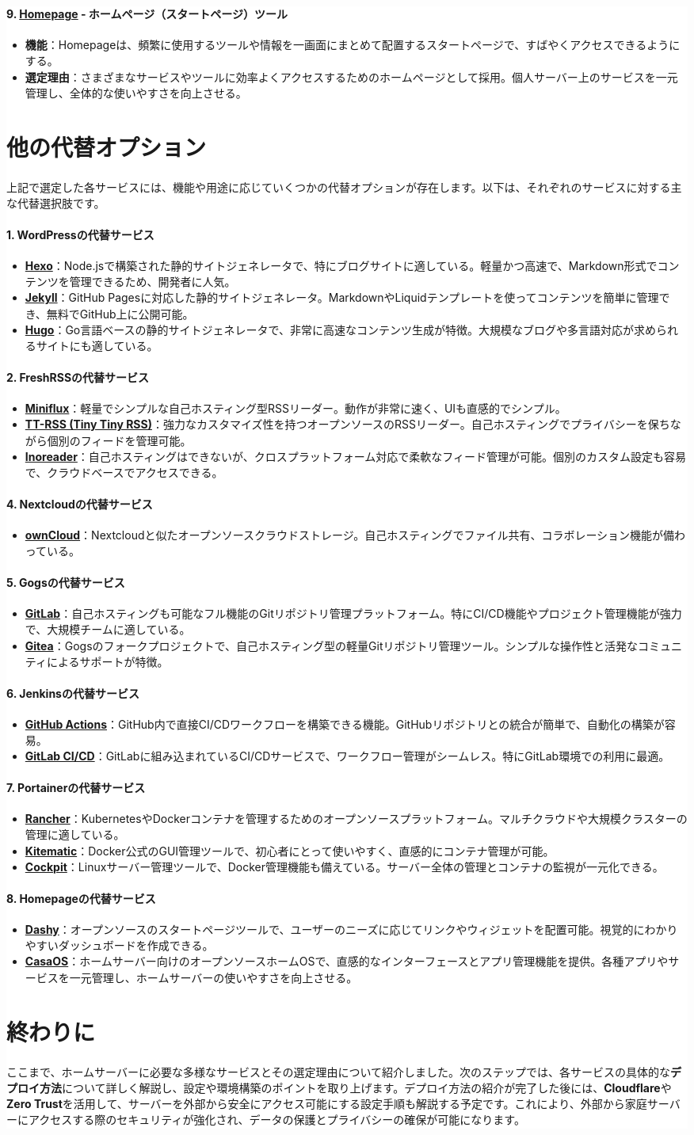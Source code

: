 #### 9. **[Homepage](https://gethomepage.dev/)** - ホームページ（スタートページ）ツール
   - **機能**：Homepageは、頻繁に使用するツールや情報を一画面にまとめて配置するスタートページで、すばやくアクセスできるようにする。
   - **選定理由**：さまざまなサービスやツールに効率よくアクセスするためのホームページとして採用。個人サーバー上のサービスを一元管理し、全体的な使いやすさを向上させる。


# 他の代替オプション

上記で選定した各サービスには、機能や用途に応じていくつかの代替オプションが存在します。以下は、それぞれのサービスに対する主な代替選択肢です。

#### 1. **WordPressの代替サービス**
   - **[Hexo](https://hexo.io/ja/)**：Node.jsで構築された静的サイトジェネレータで、特にブログサイトに適している。軽量かつ高速で、Markdown形式でコンテンツを管理できるため、開発者に人気。
   - **[Jekyll](https://jekyllrb.com/)**：GitHub Pagesに対応した静的サイトジェネレータ。MarkdownやLiquidテンプレートを使ってコンテンツを簡単に管理でき、無料でGitHub上に公開可能。
   - **[Hugo](https://gohugo.io/)**：Go言語ベースの静的サイトジェネレータで、非常に高速なコンテンツ生成が特徴。大規模なブログや多言語対応が求められるサイトにも適している。

#### 2. **FreshRSSの代替サービス**
   - **[Miniflux](https://miniflux.app/)**：軽量でシンプルな自己ホスティング型RSSリーダー。動作が非常に速く、UIも直感的でシンプル。
   - **[TT-RSS (Tiny Tiny RSS)](https://tt-rss.org/)**：強力なカスタマイズ性を持つオープンソースのRSSリーダー。自己ホスティングでプライバシーを保ちながら個別のフィードを管理可能。
   - **[Inoreader](https://www.inoreader.com/)**：自己ホスティングはできないが、クロスプラットフォーム対応で柔軟なフィード管理が可能。個別のカスタム設定も容易で、クラウドベースでアクセスできる。

#### 4. **Nextcloudの代替サービス**
   - **[ownCloud](https://owncloud.com/)**：Nextcloudと似たオープンソースクラウドストレージ。自己ホスティングでファイル共有、コラボレーション機能が備わっている。

#### 5. **Gogsの代替サービス**
   - **[GitLab](https://about.gitlab.com/install/)**：自己ホスティングも可能なフル機能のGitリポジトリ管理プラットフォーム。特にCI/CD機能やプロジェクト管理機能が強力で、大規模チームに適している。
   - **[Gitea](https://about.gitea.com/products/gitea/)**：Gogsのフォークプロジェクトで、自己ホスティング型の軽量Gitリポジトリ管理ツール。シンプルな操作性と活発なコミュニティによるサポートが特徴。

#### 6. **Jenkinsの代替サービス**
   - **[GitHub Actions](https://github.com/features/actions)**：GitHub内で直接CI/CDワークフローを構築できる機能。GitHubリポジトリとの統合が簡単で、自動化の構築が容易。
   - **[GitLab CI/CD](https://docs.gitlab.com/ee/ci/)**：GitLabに組み込まれているCI/CDサービスで、ワークフロー管理がシームレス。特にGitLab環境での利用に最適。

#### 7. **Portainerの代替サービス**
   - **[Rancher](https://www.rancher.com/quick-start)**：KubernetesやDockerコンテナを管理するためのオープンソースプラットフォーム。マルチクラウドや大規模クラスターの管理に適している。
   - **[Kitematic](https://github.com/docker/kitematic)**：Docker公式のGUI管理ツールで、初心者にとって使いやすく、直感的にコンテナ管理が可能。
   - **[Cockpit](https://cockpit-project.org/)**：Linuxサーバー管理ツールで、Docker管理機能も備えている。サーバー全体の管理とコンテナの監視が一元化できる。

#### 8. **Homepageの代替サービス**
- **[Dashy](https://dashy.to/)**：オープンソースのスタートページツールで、ユーザーのニーズに応じてリンクやウィジェットを配置可能。視覚的にわかりやすいダッシュボードを作成できる。
- **[CasaOS](https://casaos.zimaspace.com/)**：ホームサーバー向けのオープンソースホームOSで、直感的なインターフェースとアプリ管理機能を提供。各種アプリやサービスを一元管理し、ホームサーバーの使いやすさを向上させる。

# 終わりに

ここまで、ホームサーバーに必要な多様なサービスとその選定理由について紹介しました。次のステップでは、各サービスの具体的な**デプロイ方法**について詳しく解説し、設定や環境構築のポイントを取り上げます。デプロイ方法の紹介が完了した後には、**Cloudflare**や**Zero Trust**を活用して、サーバーを外部から安全にアクセス可能にする設定手順も解説する予定です。これにより、外部から家庭サーバーにアクセスする際のセキュリティが強化され、データの保護とプライバシーの確保が可能になります。
